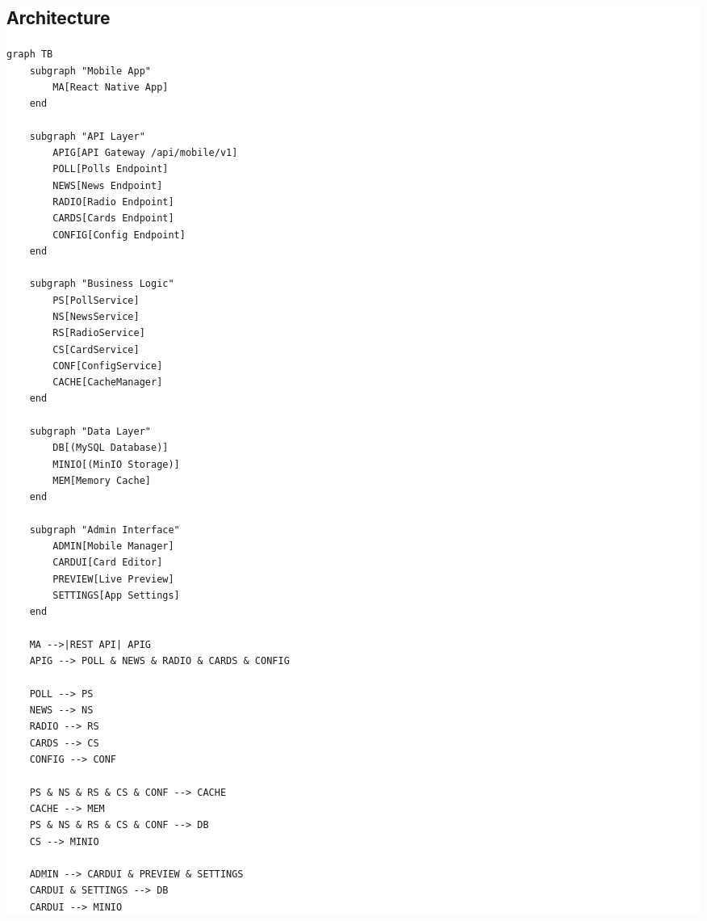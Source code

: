 ## Architecture

```mermaid
graph TB
    subgraph "Mobile App"
        MA[React Native App]
    end

    subgraph "API Layer"
        APIG[API Gateway /api/mobile/v1]
        POLL[Polls Endpoint]
        NEWS[News Endpoint]
        RADIO[Radio Endpoint]
        CARDS[Cards Endpoint]
        CONFIG[Config Endpoint]
    end

    subgraph "Business Logic"
        PS[PollService]
        NS[NewsService]
        RS[RadioService]
        CS[CardService]
        CONF[ConfigService]
        CACHE[CacheManager]
    end

    subgraph "Data Layer"
        DB[(MySQL Database)]
        MINIO[(MinIO Storage)]
        MEM[Memory Cache]
    end

    subgraph "Admin Interface"
        ADMIN[Mobile Manager]
        CARDUI[Card Editor]
        PREVIEW[Live Preview]
        SETTINGS[App Settings]
    end

    MA -->|REST API| APIG
    APIG --> POLL & NEWS & RADIO & CARDS & CONFIG

    POLL --> PS
    NEWS --> NS
    RADIO --> RS
    CARDS --> CS
    CONFIG --> CONF

    PS & NS & RS & CS & CONF --> CACHE
    CACHE --> MEM
    PS & NS & RS & CS & CONF --> DB
    CS --> MINIO

    ADMIN --> CARDUI & PREVIEW & SETTINGS
    CARDUI & SETTINGS --> DB
    CARDUI --> MINIO
```
